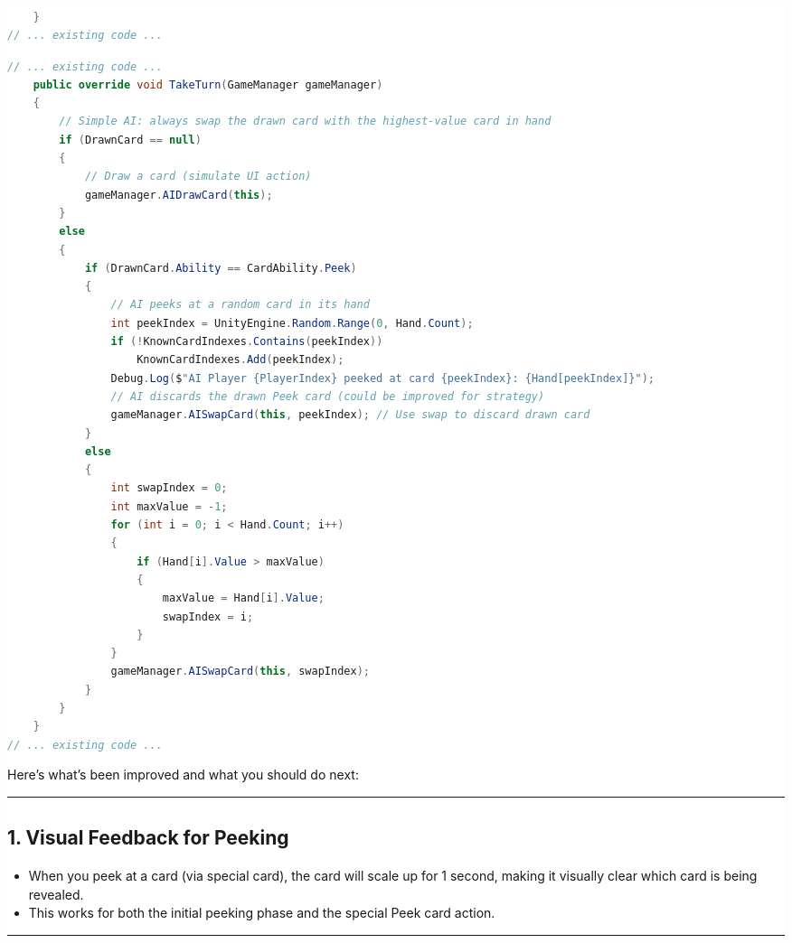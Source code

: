 ```csharp
    }
// ... existing code ...
```

```csharp
// ... existing code ...
    public override void TakeTurn(GameManager gameManager)
    {
        // Simple AI: always swap the drawn card with the highest-value card in hand
        if (DrawnCard == null)
        {
            // Draw a card (simulate UI action)
            gameManager.AIDrawCard(this);
        }
        else
        {
            if (DrawnCard.Ability == CardAbility.Peek)
            {
                // AI peeks at a random card in its hand
                int peekIndex = UnityEngine.Random.Range(0, Hand.Count);
                if (!KnownCardIndexes.Contains(peekIndex))
                    KnownCardIndexes.Add(peekIndex);
                Debug.Log($"AI Player {PlayerIndex} peeked at card {peekIndex}: {Hand[peekIndex]}");
                // AI discards the drawn Peek card (could be improved for strategy)
                gameManager.AISwapCard(this, peekIndex); // Use swap to discard drawn card
            }
            else
            {
                int swapIndex = 0;
                int maxValue = -1;
                for (int i = 0; i < Hand.Count; i++)
                {
                    if (Hand[i].Value > maxValue)
                    {
                        maxValue = Hand[i].Value;
                        swapIndex = i;
                    }
                }
                gameManager.AISwapCard(this, swapIndex);
            }
        }
    }
// ... existing code ...
```

Here’s what’s been improved and what you should do next:

---

## 1. Visual Feedback for Peeking
- When you peek at a card (via special card), the card will scale up for 1 second, making it visually clear which card is being revealed.
- This works for both the initial peeking phase and the special Peek card action.

---